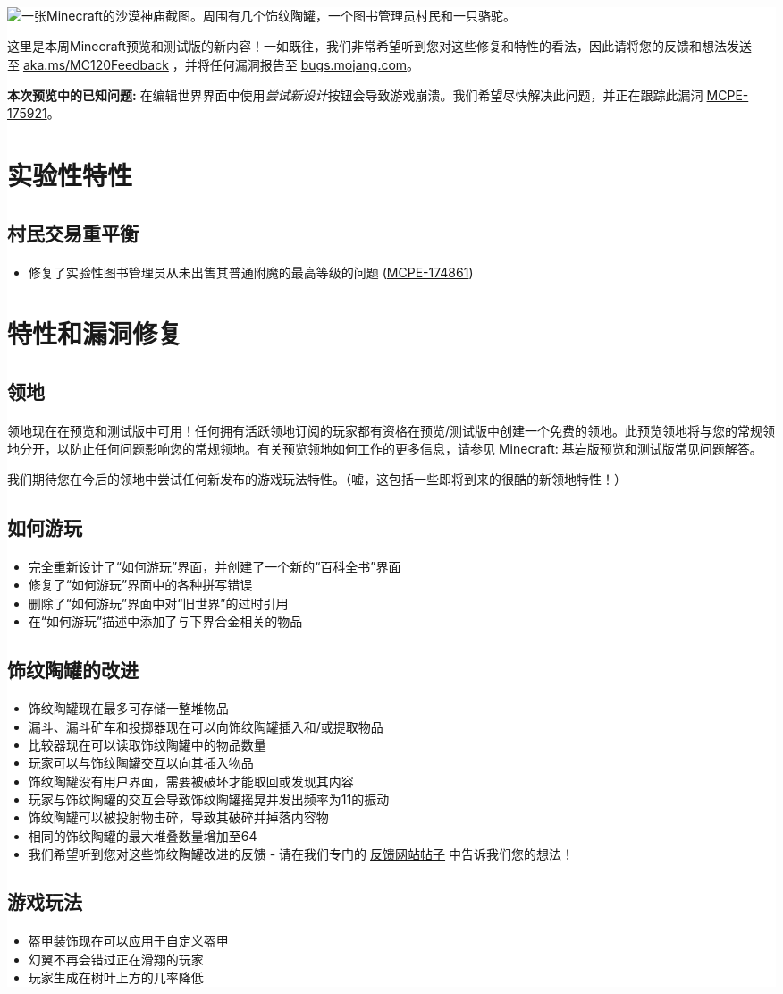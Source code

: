 ![一张Minecraft的沙漠神庙截图。周围有几个饰纹陶罐，一个图书管理员村民和一只骆驼。](https://feedback.minecraft.net/hc/article_attachments/20297301116045)

这里是本周Minecraft预览和测试版的新内容！一如既往，我们非常希望听到您对这些修复和特性的看法，因此请将您的反馈和想法发送至 [aka.ms/MC120Feedback](http://aka.ms/MC120Feedback) ，并将任何漏洞报告至 [bugs.mojang.com](http://bugs.mojang.com/)。

**本次预览中的已知问题:** 在编辑世界界面中使用*尝试新设计*按钮会导致游戏崩溃。我们希望尽快解决此问题，并正在跟踪此漏洞 [MCPE-175921](https://bugs.mojang.com/browse/MCPE-175921)。

# 实验性特性

## 村民交易重平衡

- 修复了实验性图书管理员从未出售其普通附魔的最高等级的问题 ([MCPE-174861](https://bugs.mojang.com/browse/MCPE-174861 "https://bugs.mojang.com/browse/MCPE-174861"))

# 特性和漏洞修复

## 领地

领地现在在预览和测试版中可用！任何拥有活跃领地订阅的玩家都有资格在预览/测试版中创建一个免费的领地。此预览领地将与您的常规领地分开，以防止任何问题影响您的常规领地。有关预览领地如何工作的更多信息，请参见 [Minecraft: 基岩版预览和测试版常见问题解答](../../help/Create-or-Join-Realms/How-to-Start-a-Minecraft-Preview-Beta-Realm.md)。

我们期待您在今后的领地中尝试任何新发布的游戏玩法特性。（嘘，这包括一些即将到来的很酷的新领地特性！）

## 如何游玩

- 完全重新设计了“如何游玩”界面，并创建了一个新的“百科全书”界面
- 修复了“如何游玩”界面中的各种拼写错误
- 删除了“如何游玩”界面中对“旧世界”的过时引用
- 在“如何游玩”描述中添加了与下界合金相关的物品

## 饰纹陶罐的改进

- 饰纹陶罐现在最多可存储一整堆物品
- 漏斗、漏斗矿车和投掷器现在可以向饰纹陶罐插入和/或提取物品
- 比较器现在可以读取饰纹陶罐中的物品数量
- 玩家可以与饰纹陶罐交互以向其插入物品
- 饰纹陶罐没有用户界面，需要被破坏才能取回或发现其内容
- 玩家与饰纹陶罐的交互会导致饰纹陶罐摇晃并发出频率为11的振动
- 饰纹陶罐可以被投射物击碎，导致其破碎并掉落内容物
- 相同的饰纹陶罐的最大堆叠数量增加至64
- 我们希望听到您对这些饰纹陶罐改进的反馈 - 请在我们专门的 [反馈网站帖子](https://feedback.minecraft.net/hc/en-us/community/posts/20289952762637-Let-s-talk-about-Decorated-Pot-improvements-) 中告诉我们您的想法！

## 游戏玩法

- 盔甲装饰现在可以应用于自定义盔甲
- 幻翼不再会错过正在滑翔的玩家
- 玩家生成在树叶上方的几率降低
